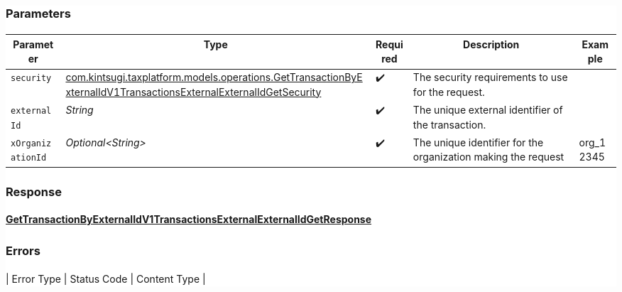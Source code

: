 ### Parameters

| Parameter                                                                                                                                                                                                            | Type                                                                                                                                                                                                                 | Required                                                                                                                                                                                                             | Description                                                                                                                                                                                                          | Example                                                                                                                                                                                                              |
| -------------------------------------------------------------------------------------------------------------------------------------------------------------------------------------------------------------------- | -------------------------------------------------------------------------------------------------------------------------------------------------------------------------------------------------------------------- | -------------------------------------------------------------------------------------------------------------------------------------------------------------------------------------------------------------------- | -------------------------------------------------------------------------------------------------------------------------------------------------------------------------------------------------------------------- | -------------------------------------------------------------------------------------------------------------------------------------------------------------------------------------------------------------------- |
| `security`                                                                                                                                                                                                           | [com.kintsugi.taxplatform.models.operations.GetTransactionByExternalIdV1TransactionsExternalExternalIdGetSecurity](../../models/operations/GetTransactionByExternalIdV1TransactionsExternalExternalIdGetSecurity.md) | :heavy_check_mark:                                                                                                                                                                                                   | The security requirements to use for the request.                                                                                                                                                                    |                                                                                                                                                                                                                      |
| `externalId`                                                                                                                                                                                                         | *String*                                                                                                                                                                                                             | :heavy_check_mark:                                                                                                                                                                                                   | The unique external identifier of the transaction.                                                                                                                                                                   |                                                                                                                                                                                                                      |
| `xOrganizationId`                                                                                                                                                                                                    | *Optional\<String>*                                                                                                                                                                                                  | :heavy_check_mark:                                                                                                                                                                                                   | The unique identifier for the organization making the request                                                                                                                                                        | org_12345                                                                                                                                                                                                            |

### Response

**[GetTransactionByExternalIdV1TransactionsExternalExternalIdGetResponse](../../models/operations/GetTransactionByExternalIdV1TransactionsExternalExternalIdGetResponse.md)**

### Errors

| Error Type                                                           | Status Code                                                          | Content Type                                                         |